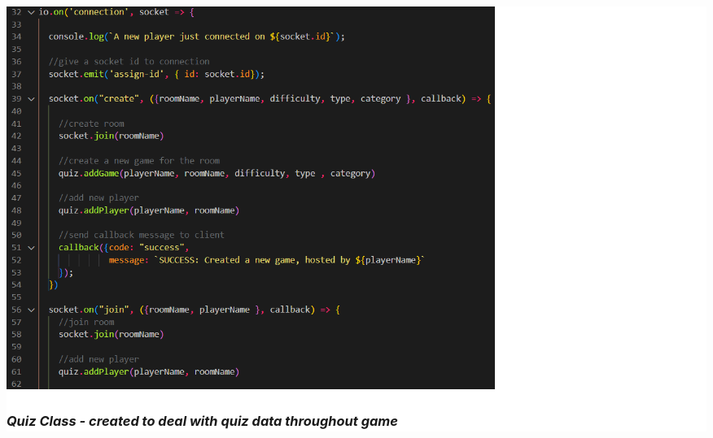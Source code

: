 <img src="./readme_img/sockets.png" alt="drawing" width="600"/>

### *Quiz Class - created to deal with quiz data throughout game*